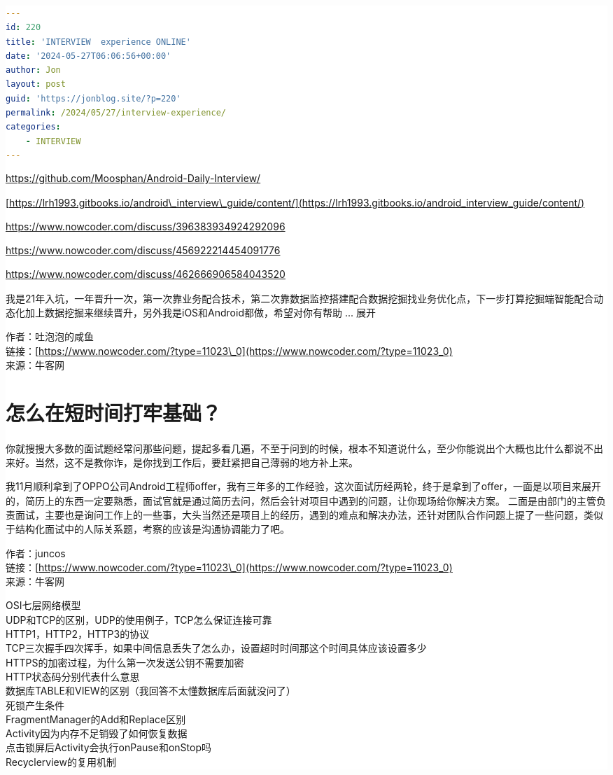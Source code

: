 ```yaml
---
id: 220
title: 'INTERVIEW  experience ONLINE'
date: '2024-05-27T06:06:56+00:00'
author: Jon
layout: post
guid: 'https://jonblog.site/?p=220'
permalink: /2024/05/27/interview-experience/
categories:
    - INTERVIEW
---
```


<https://github.com/Moosphan/Android-Daily-Interview/>

[https://lrh1993.gitbooks.io/android\_interview\_guide/content/](https://lrh1993.gitbooks.io/android_interview_guide/content/)

<https://www.nowcoder.com/discuss/396383934924292096>

<https://www.nowcoder.com/discuss/456922214454091776>

<https://www.nowcoder.com/discuss/462666906584043520>

我是21年入坑，一年晋升一次，第一次靠业务配合技术，第二次靠数据监控搭建配合数据挖掘找业务优化点，下一步打算挖掘端智能配合动态化加上数据挖掘来继续晋升，另外我是iOS和Android都做，希望对你有帮助 ... 展开

作者：吐泡泡的咸鱼  
链接：[https://www.nowcoder.com/?type=11023\_0](https://www.nowcoder.com/?type=11023_0)  
来源：牛客网

# 怎么在短时间打牢基础？

你就搜搜大多数的面试题经常问那些问题，提起多看几遍，不至于问到的时候，根本不知道说什么，至少你能说出个大概也比什么都说不出来好。当然，这不是教你诈，是你找到工作后，要赶紧把自己薄弱的地方补上来。

我11月顺利拿到了OPPO公司Android工程师offer，我有三年多的工作经验，这次面试历经两轮，终于是拿到了offer，一面是以项目来展开的，简历上的东西一定要熟悉，面试官就是通过简历去问，然后会针对项目中遇到的问题，让你现场给你解决方案。 二面是由部门的主管负责面试，主要也是询问工作上的一些事，大头当然还是项目上的经历，遇到的难点和解决办法，还针对团队合作问题上提了一些问题，类似于结构化面试中的人际关系题，考察的应该是沟通协调能力了吧。

作者：juncos  
链接：[https://www.nowcoder.com/?type=11023\_0](https://www.nowcoder.com/?type=11023_0)  
来源：牛客网

OSI七层网络模型  
UDP和TCP的区别，UDP的使用例子，TCP怎么保证连接可靠  
HTTP1，HTTP2，HTTP3的协议  
TCP三次握手四次挥手，如果中间信息丢失了怎么办，设置超时时间那这个时间具体应该设置多少  
HTTPS的加密过程，为什么第一次发送公钥不需要加密  
HTTP状态码分别代表什么意思  
数据库TABLE和VIEW的区别（我回答不太懂数据库后面就没问了）  
死锁产生条件  
FragmentManager的Add和Replace区别  
Activity因为内存不足销毁了如何恢复数据  
点击锁屏后Activity会执行onPause和onStop吗  
Recyclerview的复用机制
